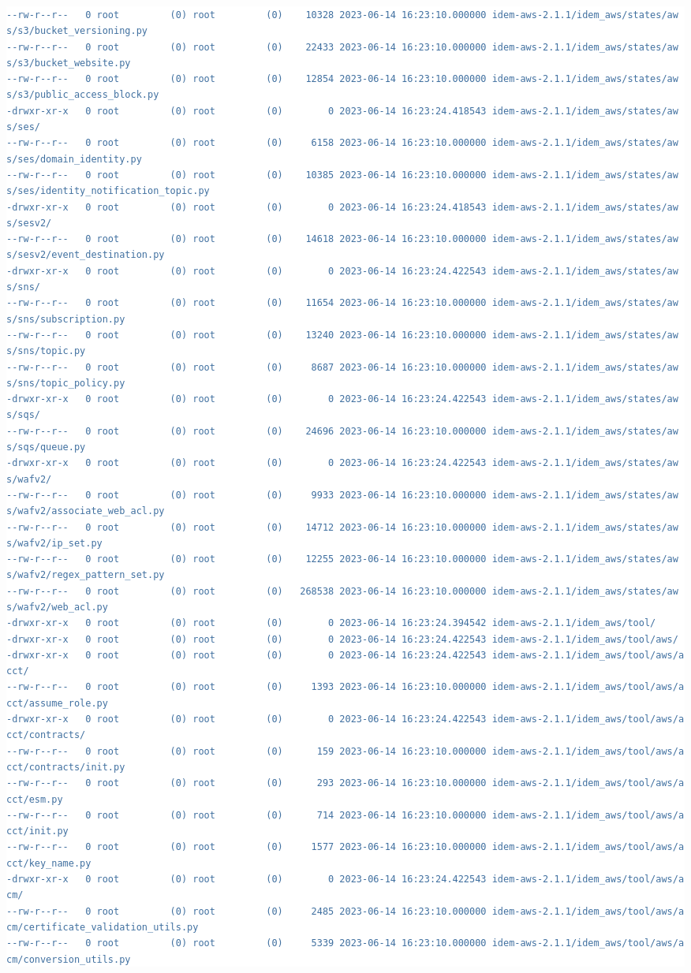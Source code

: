 ```diff
--rw-r--r--   0 root         (0) root         (0)    10328 2023-06-14 16:23:10.000000 idem-aws-2.1.1/idem_aws/states/aws/s3/bucket_versioning.py
--rw-r--r--   0 root         (0) root         (0)    22433 2023-06-14 16:23:10.000000 idem-aws-2.1.1/idem_aws/states/aws/s3/bucket_website.py
--rw-r--r--   0 root         (0) root         (0)    12854 2023-06-14 16:23:10.000000 idem-aws-2.1.1/idem_aws/states/aws/s3/public_access_block.py
-drwxr-xr-x   0 root         (0) root         (0)        0 2023-06-14 16:23:24.418543 idem-aws-2.1.1/idem_aws/states/aws/ses/
--rw-r--r--   0 root         (0) root         (0)     6158 2023-06-14 16:23:10.000000 idem-aws-2.1.1/idem_aws/states/aws/ses/domain_identity.py
--rw-r--r--   0 root         (0) root         (0)    10385 2023-06-14 16:23:10.000000 idem-aws-2.1.1/idem_aws/states/aws/ses/identity_notification_topic.py
-drwxr-xr-x   0 root         (0) root         (0)        0 2023-06-14 16:23:24.418543 idem-aws-2.1.1/idem_aws/states/aws/sesv2/
--rw-r--r--   0 root         (0) root         (0)    14618 2023-06-14 16:23:10.000000 idem-aws-2.1.1/idem_aws/states/aws/sesv2/event_destination.py
-drwxr-xr-x   0 root         (0) root         (0)        0 2023-06-14 16:23:24.422543 idem-aws-2.1.1/idem_aws/states/aws/sns/
--rw-r--r--   0 root         (0) root         (0)    11654 2023-06-14 16:23:10.000000 idem-aws-2.1.1/idem_aws/states/aws/sns/subscription.py
--rw-r--r--   0 root         (0) root         (0)    13240 2023-06-14 16:23:10.000000 idem-aws-2.1.1/idem_aws/states/aws/sns/topic.py
--rw-r--r--   0 root         (0) root         (0)     8687 2023-06-14 16:23:10.000000 idem-aws-2.1.1/idem_aws/states/aws/sns/topic_policy.py
-drwxr-xr-x   0 root         (0) root         (0)        0 2023-06-14 16:23:24.422543 idem-aws-2.1.1/idem_aws/states/aws/sqs/
--rw-r--r--   0 root         (0) root         (0)    24696 2023-06-14 16:23:10.000000 idem-aws-2.1.1/idem_aws/states/aws/sqs/queue.py
-drwxr-xr-x   0 root         (0) root         (0)        0 2023-06-14 16:23:24.422543 idem-aws-2.1.1/idem_aws/states/aws/wafv2/
--rw-r--r--   0 root         (0) root         (0)     9933 2023-06-14 16:23:10.000000 idem-aws-2.1.1/idem_aws/states/aws/wafv2/associate_web_acl.py
--rw-r--r--   0 root         (0) root         (0)    14712 2023-06-14 16:23:10.000000 idem-aws-2.1.1/idem_aws/states/aws/wafv2/ip_set.py
--rw-r--r--   0 root         (0) root         (0)    12255 2023-06-14 16:23:10.000000 idem-aws-2.1.1/idem_aws/states/aws/wafv2/regex_pattern_set.py
--rw-r--r--   0 root         (0) root         (0)   268538 2023-06-14 16:23:10.000000 idem-aws-2.1.1/idem_aws/states/aws/wafv2/web_acl.py
-drwxr-xr-x   0 root         (0) root         (0)        0 2023-06-14 16:23:24.394542 idem-aws-2.1.1/idem_aws/tool/
-drwxr-xr-x   0 root         (0) root         (0)        0 2023-06-14 16:23:24.422543 idem-aws-2.1.1/idem_aws/tool/aws/
-drwxr-xr-x   0 root         (0) root         (0)        0 2023-06-14 16:23:24.422543 idem-aws-2.1.1/idem_aws/tool/aws/acct/
--rw-r--r--   0 root         (0) root         (0)     1393 2023-06-14 16:23:10.000000 idem-aws-2.1.1/idem_aws/tool/aws/acct/assume_role.py
-drwxr-xr-x   0 root         (0) root         (0)        0 2023-06-14 16:23:24.422543 idem-aws-2.1.1/idem_aws/tool/aws/acct/contracts/
--rw-r--r--   0 root         (0) root         (0)      159 2023-06-14 16:23:10.000000 idem-aws-2.1.1/idem_aws/tool/aws/acct/contracts/init.py
--rw-r--r--   0 root         (0) root         (0)      293 2023-06-14 16:23:10.000000 idem-aws-2.1.1/idem_aws/tool/aws/acct/esm.py
--rw-r--r--   0 root         (0) root         (0)      714 2023-06-14 16:23:10.000000 idem-aws-2.1.1/idem_aws/tool/aws/acct/init.py
--rw-r--r--   0 root         (0) root         (0)     1577 2023-06-14 16:23:10.000000 idem-aws-2.1.1/idem_aws/tool/aws/acct/key_name.py
-drwxr-xr-x   0 root         (0) root         (0)        0 2023-06-14 16:23:24.422543 idem-aws-2.1.1/idem_aws/tool/aws/acm/
--rw-r--r--   0 root         (0) root         (0)     2485 2023-06-14 16:23:10.000000 idem-aws-2.1.1/idem_aws/tool/aws/acm/certificate_validation_utils.py
--rw-r--r--   0 root         (0) root         (0)     5339 2023-06-14 16:23:10.000000 idem-aws-2.1.1/idem_aws/tool/aws/acm/conversion_utils.py
```